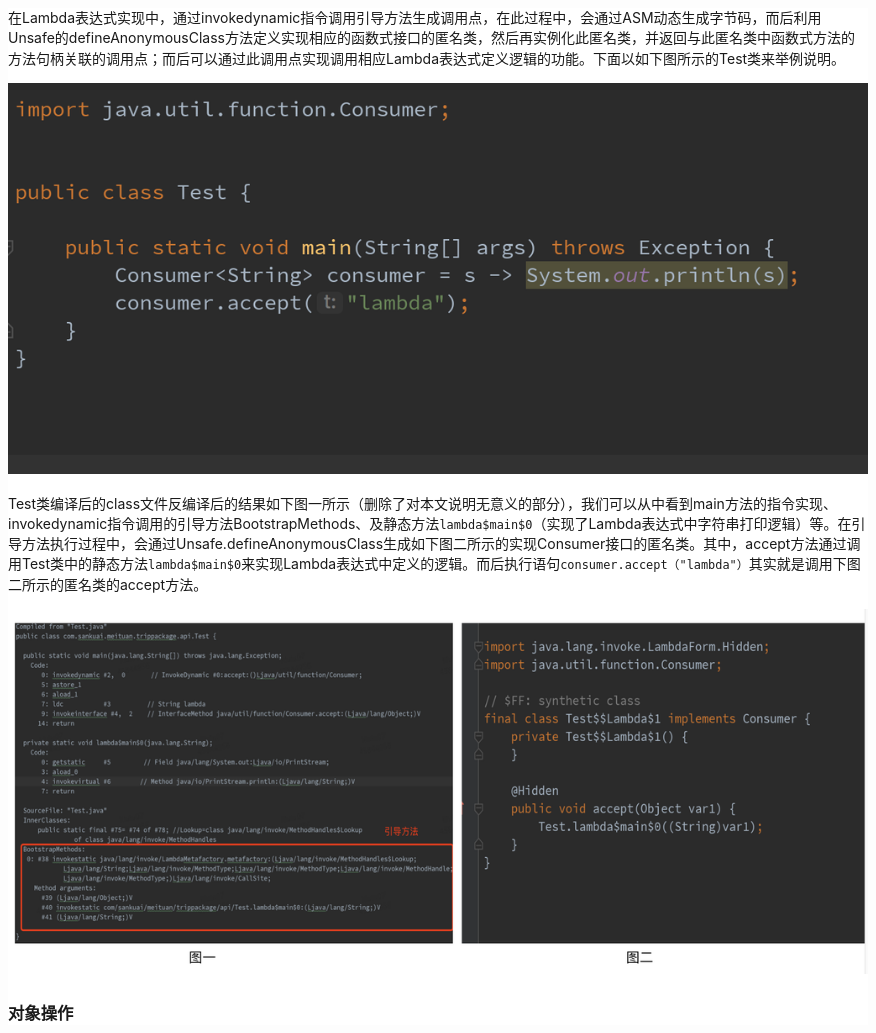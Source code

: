 在Lambda表达式实现中，通过invokedynamic指令调用引导方法生成调用点，在此过程中，会通过ASM动态生成字节码，而后利用Unsafe的defineAnonymousClass方法定义实现相应的函数式接口的匿名类，然后再实例化此匿名类，并返回与此匿名类中函数式方法的方法句柄关联的调用点；而后可以通过此调用点实现调用相应Lambda表达式定义逻辑的功能。下面以如下图所示的Test类来举例说明。

![img](assets/7707d035eb5f04314b3684ff91dddb1663516.png)

Test类编译后的class文件反编译后的结果如下图一所示（删除了对本文说明无意义的部分），我们可以从中看到main方法的指令实现、invokedynamic指令调用的引导方法BootstrapMethods、及静态方法`lambda$main$0`（实现了Lambda表达式中字符串打印逻辑）等。在引导方法执行过程中，会通过Unsafe.defineAnonymousClass生成如下图二所示的实现Consumer接口的匿名类。其中，accept方法通过调用Test类中的静态方法`lambda$main$0`来实现Lambda表达式中定义的逻辑。而后执行语句`consumer.accept（"lambda"）`其实就是调用下图二所示的匿名类的accept方法。

![img](assets/1038d53959701093db6c655e4a342e30456249.png)

### 对象操作
